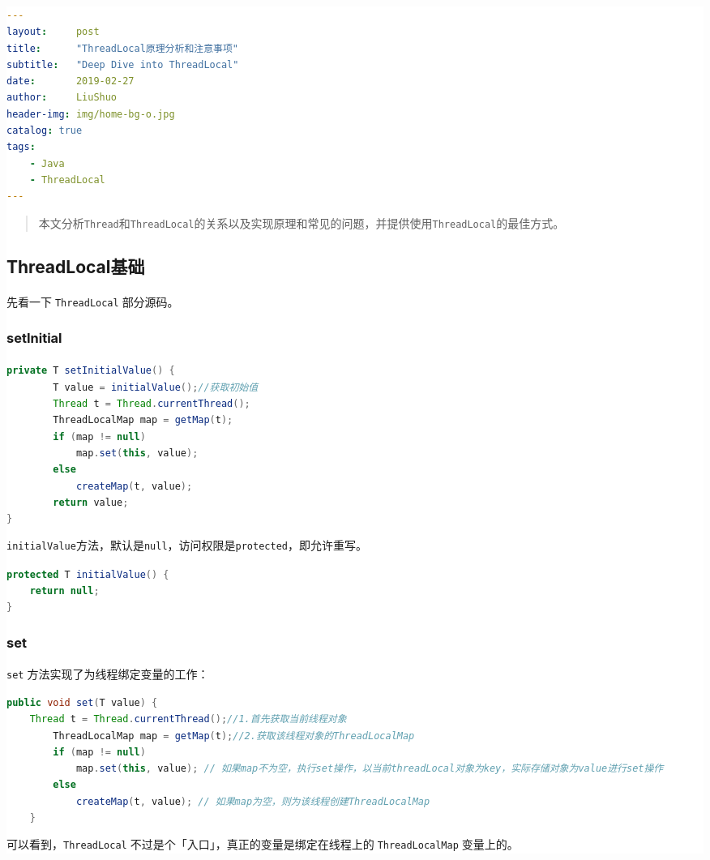 ```yaml
---
layout:     post
title:      "ThreadLocal原理分析和注意事项"
subtitle:   "Deep Dive into ThreadLocal"
date:       2019-02-27
author:     LiuShuo
header-img: img/home-bg-o.jpg
catalog: true
tags:
    - Java
    - ThreadLocal
---
```

    
> 本文分析`Thread`和`ThreadLocal`的关系以及实现原理和常见的问题，并提供使用`ThreadLocal`的最佳方式。

## ThreadLocal基础
先看一下 `ThreadLocal` 部分源码。
### setInitial
```java
private T setInitialValue() {
        T value = initialValue();//获取初始值
        Thread t = Thread.currentThread();
        ThreadLocalMap map = getMap(t);
        if (map != null)
            map.set(this, value);
        else
            createMap(t, value);
        return value;
}
```
`initialValue`方法，默认是`null`，访问权限是`protected`，即允许重写。
```java
protected T initialValue() {
    return null;
}
```

### set 
`set` 方法实现了为线程绑定变量的工作：
```java
public void set(T value) {
    Thread t = Thread.currentThread();//1.首先获取当前线程对象
        ThreadLocalMap map = getMap(t);//2.获取该线程对象的ThreadLocalMap
        if (map != null)
            map.set(this, value); // 如果map不为空，执行set操作，以当前threadLocal对象为key，实际存储对象为value进行set操作
        else
            createMap(t, value); // 如果map为空，则为该线程创建ThreadLocalMap
    }
```
可以看到，`ThreadLocal` 不过是个「入口」，真正的变量是绑定在线程上的 `ThreadLocalMap` 变量上的。
